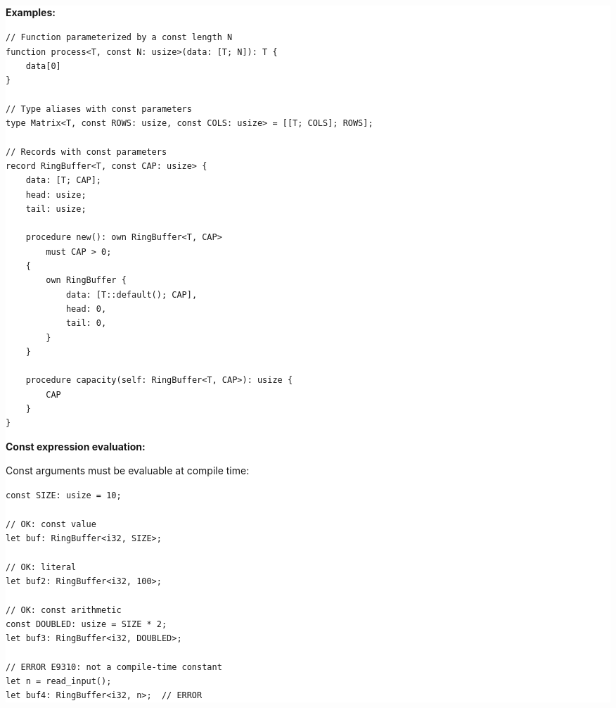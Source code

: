 **Examples:**
```cantrip
// Function parameterized by a const length N
function process<T, const N: usize>(data: [T; N]): T {
    data[0]
}

// Type aliases with const parameters
type Matrix<T, const ROWS: usize, const COLS: usize> = [[T; COLS]; ROWS];

// Records with const parameters
record RingBuffer<T, const CAP: usize> {
    data: [T; CAP];
    head: usize;
    tail: usize;

    procedure new(): own RingBuffer<T, CAP>
        must CAP > 0;
    {
        own RingBuffer {
            data: [T::default(); CAP],
            head: 0,
            tail: 0,
        }
    }

    procedure capacity(self: RingBuffer<T, CAP>): usize {
        CAP
    }
}
```

**Const expression evaluation:**

Const arguments must be evaluable at compile time:
```cantrip
const SIZE: usize = 10;

// OK: const value
let buf: RingBuffer<i32, SIZE>;

// OK: literal
let buf2: RingBuffer<i32, 100>;

// OK: const arithmetic
const DOUBLED: usize = SIZE * 2;
let buf3: RingBuffer<i32, DOUBLED>;

// ERROR E9310: not a compile-time constant
let n = read_input();
let buf4: RingBuffer<i32, n>;  // ERROR
```
